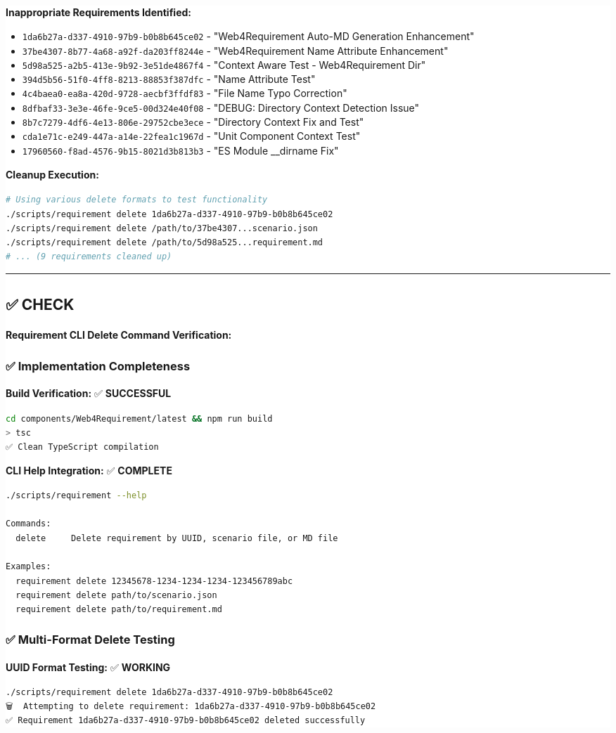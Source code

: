 **Inappropriate Requirements Identified:**
- `1da6b27a-d337-4910-97b9-b0b8b645ce02` - "Web4Requirement Auto-MD Generation Enhancement"
- `37be4307-8b77-4a68-a92f-da203ff8244e` - "Web4Requirement Name Attribute Enhancement"
- `5d98a525-a2b5-413e-9b92-3e51de4867f4` - "Context Aware Test - Web4Requirement Dir"
- `394d5b56-51f0-4ff8-8213-88853f387dfc` - "Name Attribute Test"
- `4c4baea0-ea8a-420d-9728-aecbf3ffdf83` - "File Name Typo Correction"
- `8dfbaf33-3e3e-46fe-9ce5-00d324e40f08` - "DEBUG: Directory Context Detection Issue"
- `8b7c7279-4df6-4e13-806e-29752cbe3ece` - "Directory Context Fix and Test"
- `cda1e71c-e249-447a-a14e-22fea1c1967d` - "Unit Component Context Test"
- `17960560-f8ad-4576-9b15-8021d3b813b3` - "ES Module __dirname Fix"

**Cleanup Execution:**
```bash
# Using various delete formats to test functionality
./scripts/requirement delete 1da6b27a-d337-4910-97b9-b0b8b645ce02
./scripts/requirement delete /path/to/37be4307...scenario.json
./scripts/requirement delete /path/to/5d98a525...requirement.md
# ... (9 requirements cleaned up)
```

---

## **✅ CHECK**

**Requirement CLI Delete Command Verification:**

### **✅ Implementation Completeness**

**Build Verification:** ✅ **SUCCESSFUL**
```bash
cd components/Web4Requirement/latest && npm run build
> tsc
✅ Clean TypeScript compilation
```

**CLI Help Integration:** ✅ **COMPLETE**
```bash
./scripts/requirement --help

Commands:
  delete     Delete requirement by UUID, scenario file, or MD file

Examples:
  requirement delete 12345678-1234-1234-1234-123456789abc
  requirement delete path/to/scenario.json  
  requirement delete path/to/requirement.md
```

### **✅ Multi-Format Delete Testing**

**UUID Format Testing:** ✅ **WORKING**
```bash
./scripts/requirement delete 1da6b27a-d337-4910-97b9-b0b8b645ce02
🗑️  Attempting to delete requirement: 1da6b27a-d337-4910-97b9-b0b8b645ce02
✅ Requirement 1da6b27a-d337-4910-97b9-b0b8b645ce02 deleted successfully
```
